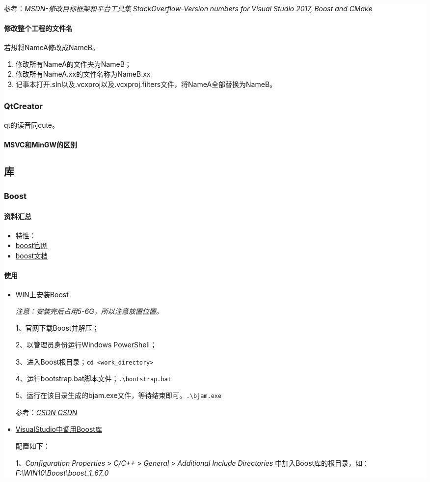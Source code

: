 参考：[*MSDN-修改目标框架和平台工具集*](https://msdn.microsoft.com/zh-cn/library/ff770576.aspx)  [*StackOverflow-Version numbers for Visual Studio 2017, Boost and CMake*](https://stackoverflow.com/questions/42730478/version-numbers-for-visual-studio-2017-boost-and-cmake)



#### 修改整个工程的文件名

若想将NameA修改成NameB。

1. 修改所有NameA的文件夹为NameB；
2. 修改所有NameA.xx的文件名称为NameB.xx
3. 记事本打开.sln以及.vcxproj以及.vcxproj.filters文件，将NameA全部替换为NameB。



### QtCreator

qt的读音同cute。

#### MSVC和MinGW的区别




## 库

### Boost

#### 资料汇总

* 特性：
* [boost官网](https://www.boost.org)
* [boost文档](https://theboostcpplibraries.com/)

#### 使用

* WIN上安装Boost

  *注意：安装完后占用5-6G，所以注意放置位置。*

  1、官网下载Boost并解压；

  2、以管理员身份运行Windows PowerShell；

  3、进入Boost根目录；`cd <work_directory>`

  4、运行bootstrap.bat脚本文件；`.\bootstrap.bat`

  5、运行在该目录生成的bjam.exe文件，等待结束即可。`.\bjam.exe`

  参考：[*CSDN*](https://blog.csdn.net/yockie/article/details/8856190) [*CSDN*](https://blog.csdn.net/sunshinecj/article/details/52598488)

* [VisualStudio中调用Boost库](https://www.boost.org/doc/libs/1_67_0/more/getting_started/windows.html#id36)

  配置如下：

  1、*Configuration Properties* > *C/C++* > *General* > *Additional Include Directories* 中加入Boost库的根目录，如：*F:\WIN10\Boost\boost_1_67_0*
